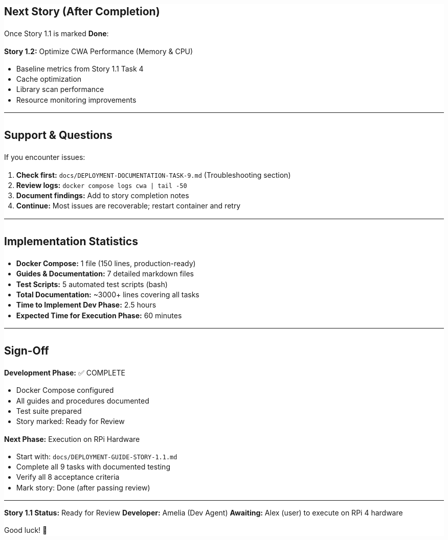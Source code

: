 
## Next Story (After Completion)

Once Story 1.1 is marked **Done**:

**Story 1.2:** Optimize CWA Performance (Memory & CPU)
- Baseline metrics from Story 1.1 Task 4
- Cache optimization
- Library scan performance
- Resource monitoring improvements

---

## Support & Questions

If you encounter issues:

1. **Check first:** `docs/DEPLOYMENT-DOCUMENTATION-TASK-9.md` (Troubleshooting section)
2. **Review logs:** `docker compose logs cwa | tail -50`
3. **Document findings:** Add to story completion notes
4. **Continue:** Most issues are recoverable; restart container and retry

---

## Implementation Statistics

- **Docker Compose:** 1 file (150 lines, production-ready)
- **Guides & Documentation:** 7 detailed markdown files
- **Test Scripts:** 5 automated test scripts (bash)
- **Total Documentation:** ~3000+ lines covering all tasks
- **Time to Implement Dev Phase:** 2.5 hours
- **Expected Time for Execution Phase:** 60 minutes

---

## Sign-Off

**Development Phase:** ✅ COMPLETE
- Docker Compose configured
- All guides and procedures documented
- Test suite prepared
- Story marked: Ready for Review

**Next Phase:** Execution on RPi Hardware
- Start with: `docs/DEPLOYMENT-GUIDE-STORY-1.1.md`
- Complete all 9 tasks with documented testing
- Verify all 8 acceptance criteria
- Mark story: Done (after passing review)

---

**Story 1.1 Status:** Ready for Review
**Developer:** Amelia (Dev Agent)
**Awaiting:** Alex (user) to execute on RPi 4 hardware

Good luck! 🚀
